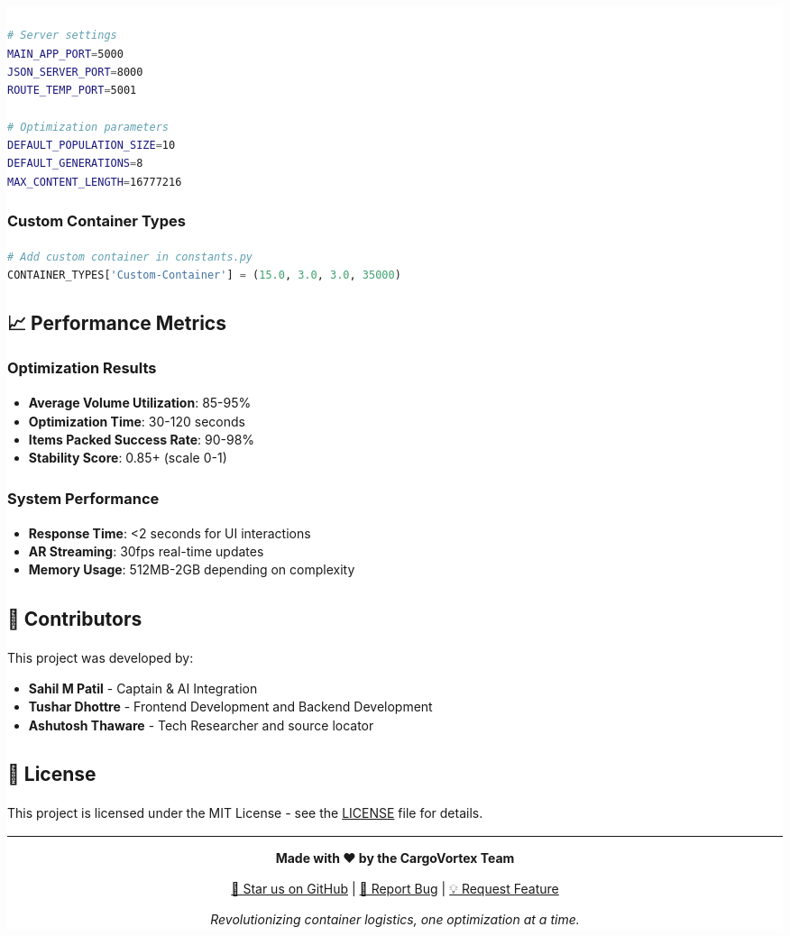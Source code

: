 ```bash

# Server settings
MAIN_APP_PORT=5000
JSON_SERVER_PORT=8000
ROUTE_TEMP_PORT=5001

# Optimization parameters
DEFAULT_POPULATION_SIZE=10
DEFAULT_GENERATIONS=8
MAX_CONTENT_LENGTH=16777216
```

### Custom Container Types
```python
# Add custom container in constants.py
CONTAINER_TYPES['Custom-Container'] = (15.0, 3.0, 3.0, 35000)
```

## 📈 Performance Metrics

### Optimization Results
- **Average Volume Utilization**: 85-95%
- **Optimization Time**: 30-120 seconds
- **Items Packed Success Rate**: 90-98%
- **Stability Score**: 0.85+ (scale 0-1)

### System Performance
- **Response Time**: <2 seconds for UI interactions
- **AR Streaming**: 30fps real-time updates
- **Memory Usage**: 512MB-2GB depending on complexity

## 👥 Contributors

This project was developed by:

- **Sahil M Patil** - Captain  & AI Integration 
- **Tushar Dhottre** - Frontend Development and Backend Development 
- **Ashutosh Thaware** - Tech Researcher  and source locator 

## 📄 License

This project is licensed under the MIT License - see the [LICENSE](LICENSE) file for details.

---

<div align="center">

**Made with ❤️ by the CargoVortex Team**

[🌟 Star us on GitHub](https://github.com/Dinesh210805/CargoVortex_TGB) | [🐛 Report Bug](https://github.com/Dinesh210805/CargoVortex_TGB/issues) | [💡 Request Feature](https://github.com/Dinesh210805/CargoVortex_TGB/issues)

*Revolutionizing container logistics, one optimization at a time.*

</div>
